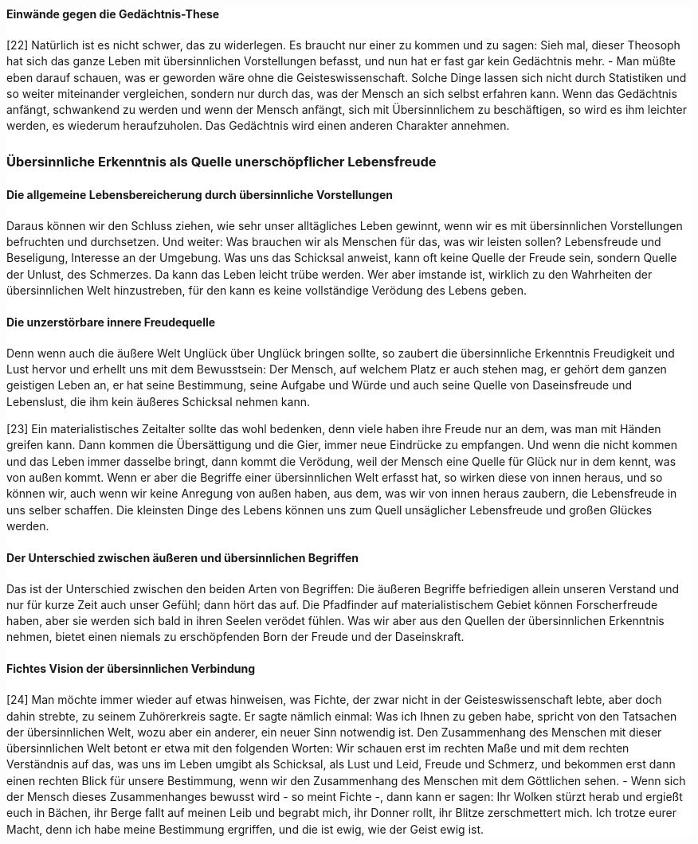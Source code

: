 #### Einwände gegen die Gedächtnis-These

[22] Natürlich ist es nicht schwer, das zu widerlegen. Es braucht nur einer zu kommen und zu sagen: Sieh mal, dieser Theosoph hat sich das ganze Leben mit übersinnlichen Vorstellungen befasst, und nun hat er fast gar kein Gedächtnis mehr. - Man müßte eben darauf schauen, was er geworden wäre ohne die Geisteswissenschaft. Solche Dinge lassen sich nicht durch Statistiken und so weiter miteinander vergleichen, sondern nur durch das, was der Mensch an sich selbst erfahren kann. Wenn das Gedächtnis anfängt, schwankend zu werden und wenn der Mensch anfängt, sich mit Übersinnlichem zu beschäftigen, so wird es ihm leichter werden, es wiederum heraufzuholen. Das Gedächtnis wird einen anderen Charakter annehmen.

### Übersinnliche Erkenntnis als Quelle unerschöpflicher Lebensfreude

#### Die allgemeine Lebensbereicherung durch übersinnliche Vorstellungen

Daraus können wir den Schluss ziehen, wie sehr unser alltägliches Leben gewinnt, wenn wir es mit übersinnlichen Vorstellungen befruchten und durchsetzen. Und weiter: Was brauchen wir als Menschen für das, was wir leisten sollen? Lebensfreude und Beseligung, Interesse an der Umgebung. Was uns das Schicksal anweist, kann oft keine Quelle der Freude sein, sondern Quelle der Unlust, des Schmerzes. Da kann das Leben leicht trübe werden. Wer aber imstande ist, wirklich zu den Wahrheiten der übersinnlichen Welt hinzustreben, für den kann es keine vollständige Verödung des Lebens geben.

#### Die unzerstörbare innere Freudequelle

Denn wenn auch die äußere Welt Unglück über Unglück bringen sollte, so zaubert die übersinnliche Erkenntnis Freudigkeit und Lust hervor und erhellt uns mit dem Bewusstsein: Der Mensch, auf welchem Platz er auch stehen mag, er gehört dem ganzen geistigen Leben an, er hat seine Bestimmung, seine Aufgabe und Würde und auch seine Quelle von Daseinsfreude und Lebenslust, die ihm kein äußeres Schicksal nehmen kann.

[23] Ein materialistisches Zeitalter sollte das wohl bedenken, denn viele haben ihre Freude nur an dem, was man mit Händen greifen kann. Dann kommen die Übersättigung und die Gier, immer neue Eindrücke zu empfangen. Und wenn die nicht kommen und das Leben immer dasselbe bringt, dann kommt die Verödung, weil der Mensch eine Quelle für Glück nur in dem kennt, was von außen kommt. Wenn er aber die Begriffe einer übersinnlichen Welt erfasst hat, so wirken diese von innen heraus, und so können wir, auch wenn wir keine Anregung von außen haben, aus dem, was wir von innen heraus zaubern, die Lebensfreude in uns selber schaffen. Die kleinsten Dinge des Lebens können uns zum Quell unsäglicher Lebensfreude und großen Glückes werden.

#### Der Unterschied zwischen äußeren und übersinnlichen Begriffen

Das ist der Unterschied zwischen den beiden Arten von Begriffen: Die äußeren Begriffe befriedigen allein unseren Verstand und nur für kurze Zeit auch unser Gefühl; dann hört das auf. Die Pfadfinder auf materialistischem Gebiet können Forscherfreude haben, aber sie werden sich bald in ihren Seelen verödet fühlen. Was wir aber aus den Quellen der übersinnlichen Erkenntnis nehmen, bietet einen niemals zu erschöpfenden Born der Freude und der Daseinskraft.

#### Fichtes Vision der übersinnlichen Verbindung

[24] Man möchte immer wieder auf etwas hinweisen, was Fichte, der zwar nicht in der Geisteswissenschaft lebte, aber doch dahin strebte, zu seinem Zuhörerkreis sagte. Er sagte nämlich einmal: Was ich Ihnen zu geben habe, spricht von den Tatsachen der übersinnlichen Welt, wozu aber ein anderer, ein neuer Sinn notwendig ist. Den Zusammenhang des Menschen mit dieser übersinnlichen Welt betont er etwa mit den folgenden Worten: Wir schauen erst im rechten Maße und mit dem rechten Verständnis auf das, was uns im Leben umgibt als Schicksal, als Lust und Leid, Freude und Schmerz, und bekommen erst dann einen rechten Blick für unsere Bestimmung, wenn wir den Zusammenhang des Menschen mit dem Göttlichen sehen. - Wenn sich der Mensch dieses Zusammenhanges bewusst wird - so meint Fichte -, dann kann er sagen: Ihr Wolken stürzt herab und ergießt euch in Bächen, ihr Berge fallt auf meinen Leib und begrabt mich, ihr Donner rollt, ihr Blitze zerschmettert mich. Ich trotze eurer Macht, denn ich habe meine Bestimmung ergriffen, und die ist ewig, wie der Geist ewig ist.
